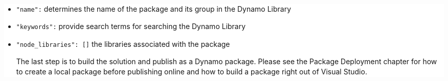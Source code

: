 * `"name":` determines the name of the package and its group in the Dynamo Library
* `"keywords":` provide search terms for searching the Dynamo Library
*   `"node_libraries": []` the libraries associated with the package

    The last step is to build the solution and publish as a Dynamo package. Please see the Package Deployment chapter for how to create a local package before publishing online and how to build a package right out of Visual Studio.
